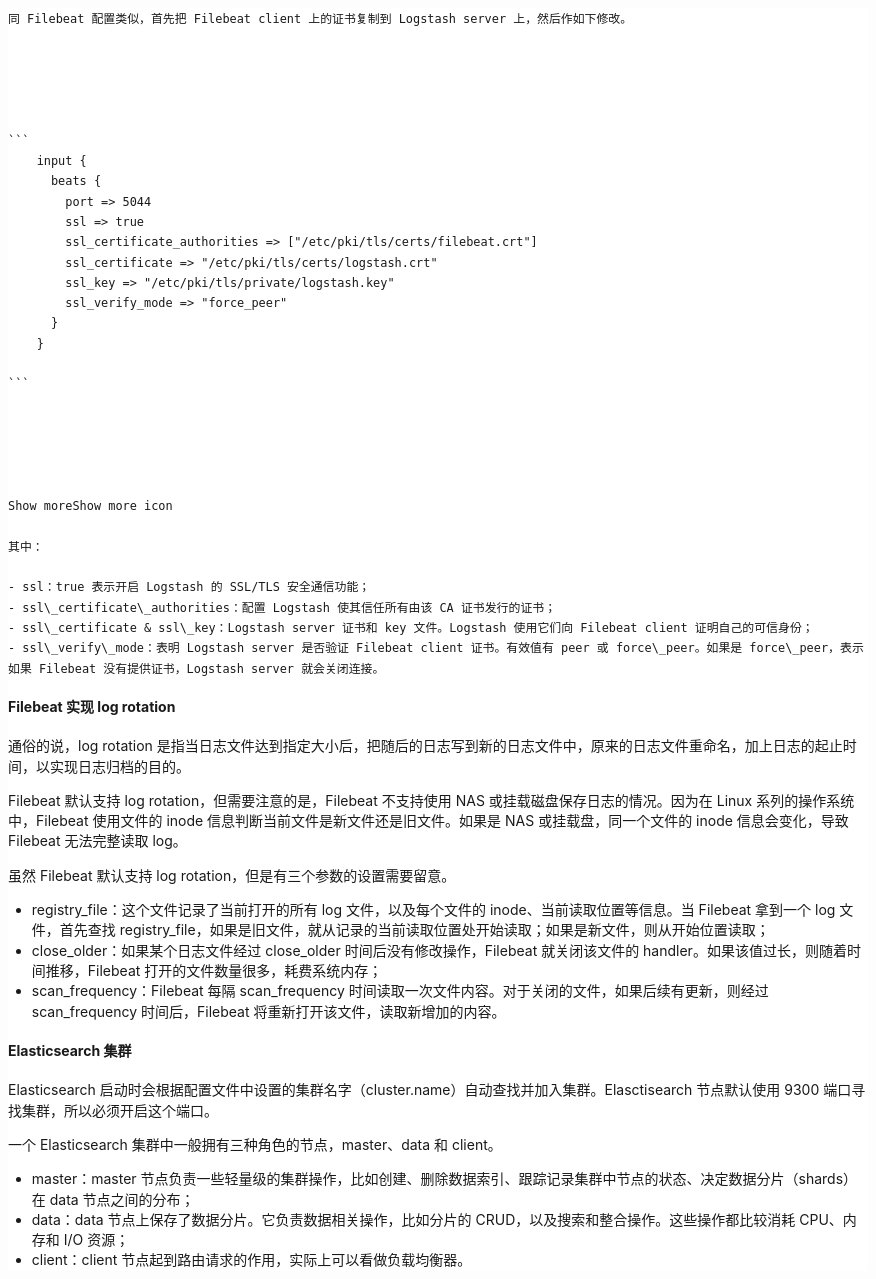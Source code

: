     同 Filebeat 配置类似，首先把 Filebeat client 上的证书复制到 Logstash server 上，然后作如下修改。





    ```
        input {
          beats {
            port => 5044
            ssl => true
            ssl_certificate_authorities => ["/etc/pki/tls/certs/filebeat.crt"]
            ssl_certificate => "/etc/pki/tls/certs/logstash.crt"
            ssl_key => "/etc/pki/tls/private/logstash.key"
            ssl_verify_mode => "force_peer"
          }
        }

    ```





    Show moreShow more icon

    其中：

    - ssl：true 表示开启 Logstash 的 SSL/TLS 安全通信功能；
    - ssl\_certificate\_authorities：配置 Logstash 使其信任所有由该 CA 证书发行的证书；
    - ssl\_certificate & ssl\_key：Logstash server 证书和 key 文件。Logstash 使用它们向 Filebeat client 证明自己的可信身份；
    - ssl\_verify\_mode：表明 Logstash server 是否验证 Filebeat client 证书。有效值有 peer 或 force\_peer。如果是 force\_peer，表示如果 Filebeat 没有提供证书，Logstash server 就会关闭连接。

#### Filebeat 实现 log rotation

通俗的说，log rotation 是指当日志文件达到指定大小后，把随后的日志写到新的日志文件中，原来的日志文件重命名，加上日志的起止时间，以实现日志归档的目的。

Filebeat 默认支持 log rotation，但需要注意的是，Filebeat 不支持使用 NAS 或挂载磁盘保存日志的情况。因为在 Linux 系列的操作系统中，Filebeat 使用文件的 inode 信息判断当前文件是新文件还是旧文件。如果是 NAS 或挂载盘，同一个文件的 inode 信息会变化，导致 Filebeat 无法完整读取 log。

虽然 Filebeat 默认支持 log rotation，但是有三个参数的设置需要留意。

- registry\_file：这个文件记录了当前打开的所有 log 文件，以及每个文件的 inode、当前读取位置等信息。当 Filebeat 拿到一个 log 文件，首先查找 registry\_file，如果是旧文件，就从记录的当前读取位置处开始读取；如果是新文件，则从开始位置读取；
- close\_older：如果某个日志文件经过 close\_older 时间后没有修改操作，Filebeat 就关闭该文件的 handler。如果该值过长，则随着时间推移，Filebeat 打开的文件数量很多，耗费系统内存；
- scan\_frequency：Filebeat 每隔 scan\_frequency 时间读取一次文件内容。对于关闭的文件，如果后续有更新，则经过 scan\_frequency 时间后，Filebeat 将重新打开该文件，读取新增加的内容。

#### Elasticsearch 集群

Elasticsearch 启动时会根据配置文件中设置的集群名字（cluster.name）自动查找并加入集群。Elasctisearch 节点默认使用 9300 端口寻找集群，所以必须开启这个端口。

一个 Elasticsearch 集群中一般拥有三种角色的节点，master、data 和 client。

- master：master 节点负责一些轻量级的集群操作，比如创建、删除数据索引、跟踪记录集群中节点的状态、决定数据分片（shards）在 data 节点之间的分布；
- data：data 节点上保存了数据分片。它负责数据相关操作，比如分片的 CRUD，以及搜索和整合操作。这些操作都比较消耗 CPU、内存和 I/O 资源；
- client：client 节点起到路由请求的作用，实际上可以看做负载均衡器。
